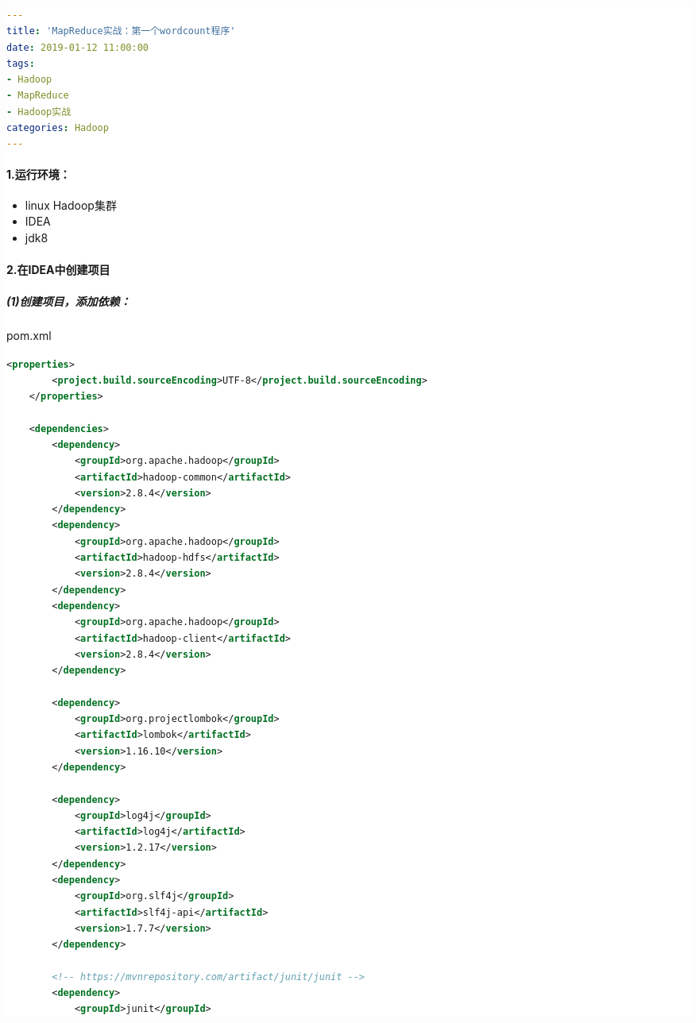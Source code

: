 ```yaml
---
title: 'MapReduce实战：第一个wordcount程序'
date: 2019-01-12 11:00:00
tags: 
- Hadoop
- MapReduce
- Hadoop实战
categories: Hadoop
---
```


#### 1.运行环境：

* linux Hadoop集群
* IDEA
* jdk8

#### 2.在IDEA中创建项目
##### (1)创建项目，添加依赖：

pom.xml
```xml
<properties>
        <project.build.sourceEncoding>UTF-8</project.build.sourceEncoding>
    </properties>

    <dependencies>
        <dependency>
            <groupId>org.apache.hadoop</groupId>
            <artifactId>hadoop-common</artifactId>
            <version>2.8.4</version>
        </dependency>
        <dependency>
            <groupId>org.apache.hadoop</groupId>
            <artifactId>hadoop-hdfs</artifactId>
            <version>2.8.4</version>
        </dependency>
        <dependency>
            <groupId>org.apache.hadoop</groupId>
            <artifactId>hadoop-client</artifactId>
            <version>2.8.4</version>
        </dependency>

        <dependency>
            <groupId>org.projectlombok</groupId>
            <artifactId>lombok</artifactId>
            <version>1.16.10</version>
        </dependency>

        <dependency>
            <groupId>log4j</groupId>
            <artifactId>log4j</artifactId>
            <version>1.2.17</version>
        </dependency>
        <dependency>
            <groupId>org.slf4j</groupId>
            <artifactId>slf4j-api</artifactId>
            <version>1.7.7</version>
        </dependency>

        <!-- https://mvnrepository.com/artifact/junit/junit -->
        <dependency>
            <groupId>junit</groupId>
```